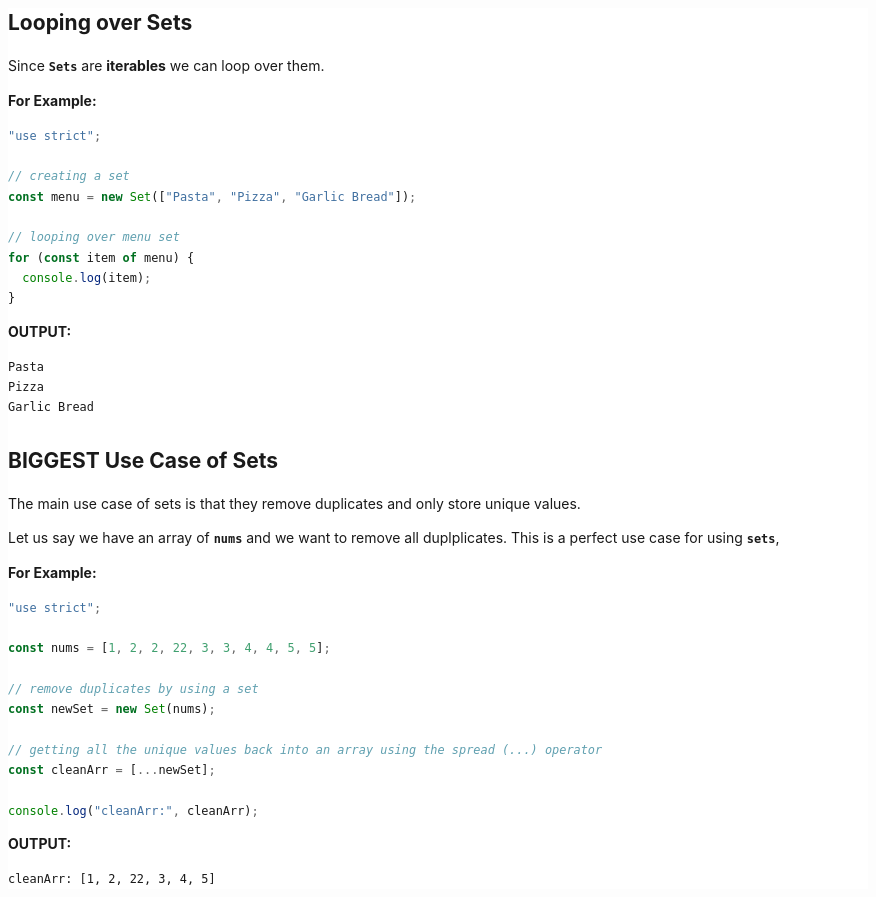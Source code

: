 ## Looping over Sets

Since **`Sets`** are **iterables** we can loop over them.

**For Example:**

```javascript
"use strict";

// creating a set
const menu = new Set(["Pasta", "Pizza", "Garlic Bread"]);

// looping over menu set
for (const item of menu) {
  console.log(item);
}
```

**OUTPUT:**

```
Pasta
Pizza
Garlic Bread
```

## BIGGEST Use Case of Sets

The main use case of sets is that they
remove duplicates and only store unique values.

Let us say we have an array of **`nums`** and we want to remove all duplplicates. This is a perfect use case for using **`sets`**,

**For Example:**

```javascript
"use strict";

const nums = [1, 2, 2, 22, 3, 3, 4, 4, 5, 5];

// remove duplicates by using a set
const newSet = new Set(nums);

// getting all the unique values back into an array using the spread (...) operator
const cleanArr = [...newSet];

console.log("cleanArr:", cleanArr);
```

**OUTPUT:**

```
cleanArr: [1, 2, 22, 3, 4, 5]
```
